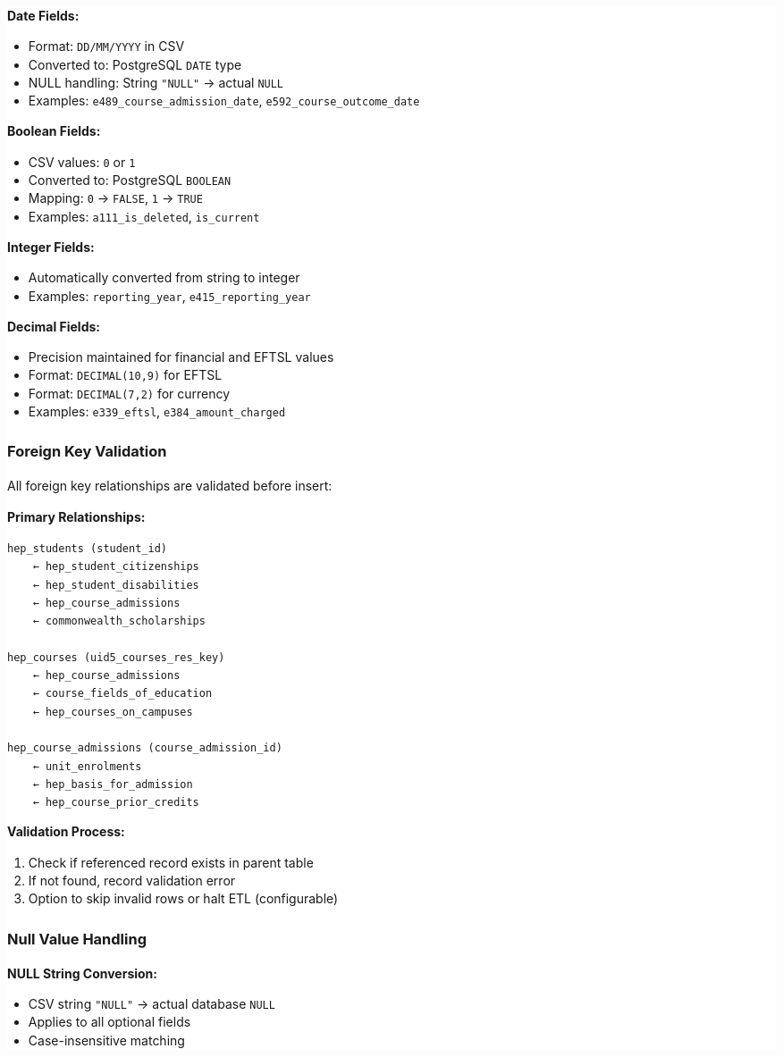 **Date Fields:**
- Format: `DD/MM/YYYY` in CSV
- Converted to: PostgreSQL `DATE` type
- NULL handling: String `"NULL"` → actual `NULL`
- Examples: `e489_course_admission_date`, `e592_course_outcome_date`

**Boolean Fields:**
- CSV values: `0` or `1`
- Converted to: PostgreSQL `BOOLEAN`
- Mapping: `0` → `FALSE`, `1` → `TRUE`
- Examples: `a111_is_deleted`, `is_current`

**Integer Fields:**
- Automatically converted from string to integer
- Examples: `reporting_year`, `e415_reporting_year`

**Decimal Fields:**
- Precision maintained for financial and EFTSL values
- Format: `DECIMAL(10,9)` for EFTSL
- Format: `DECIMAL(7,2)` for currency
- Examples: `e339_eftsl`, `e384_amount_charged`

### Foreign Key Validation

All foreign key relationships are validated before insert:

**Primary Relationships:**
```
hep_students (student_id) 
    ← hep_student_citizenships
    ← hep_student_disabilities
    ← hep_course_admissions
    ← commonwealth_scholarships

hep_courses (uid5_courses_res_key)
    ← hep_course_admissions
    ← course_fields_of_education
    ← hep_courses_on_campuses

hep_course_admissions (course_admission_id)
    ← unit_enrolments
    ← hep_basis_for_admission
    ← hep_course_prior_credits
```

**Validation Process:**
1. Check if referenced record exists in parent table
2. If not found, record validation error
3. Option to skip invalid rows or halt ETL (configurable)

### Null Value Handling

**NULL String Conversion:**
- CSV string `"NULL"` → actual database `NULL`
- Applies to all optional fields
- Case-insensitive matching
